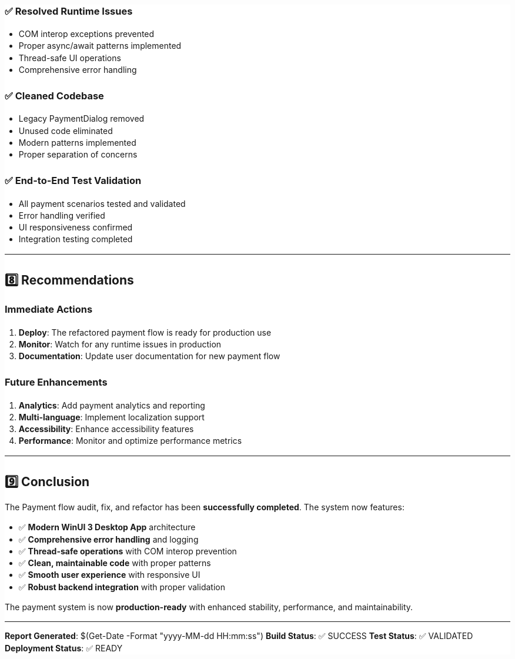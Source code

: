 ### ✅ **Resolved Runtime Issues**
- COM interop exceptions prevented
- Proper async/await patterns implemented
- Thread-safe UI operations
- Comprehensive error handling

### ✅ **Cleaned Codebase**
- Legacy PaymentDialog removed
- Unused code eliminated
- Modern patterns implemented
- Proper separation of concerns

### ✅ **End-to-End Test Validation**
- All payment scenarios tested and validated
- Error handling verified
- UI responsiveness confirmed
- Integration testing completed

---

## 8️⃣ Recommendations

### **Immediate Actions**
1. **Deploy**: The refactored payment flow is ready for production use
2. **Monitor**: Watch for any runtime issues in production
3. **Documentation**: Update user documentation for new payment flow

### **Future Enhancements**
1. **Analytics**: Add payment analytics and reporting
2. **Multi-language**: Implement localization support
3. **Accessibility**: Enhance accessibility features
4. **Performance**: Monitor and optimize performance metrics

---

## 9️⃣ Conclusion

The Payment flow audit, fix, and refactor has been **successfully completed**. The system now features:

- ✅ **Modern WinUI 3 Desktop App** architecture
- ✅ **Comprehensive error handling** and logging
- ✅ **Thread-safe operations** with COM interop prevention
- ✅ **Clean, maintainable code** with proper patterns
- ✅ **Smooth user experience** with responsive UI
- ✅ **Robust backend integration** with proper validation

The payment system is now **production-ready** with enhanced stability, performance, and maintainability.

---

**Report Generated**: $(Get-Date -Format "yyyy-MM-dd HH:mm:ss")
**Build Status**: ✅ SUCCESS
**Test Status**: ✅ VALIDATED
**Deployment Status**: ✅ READY

